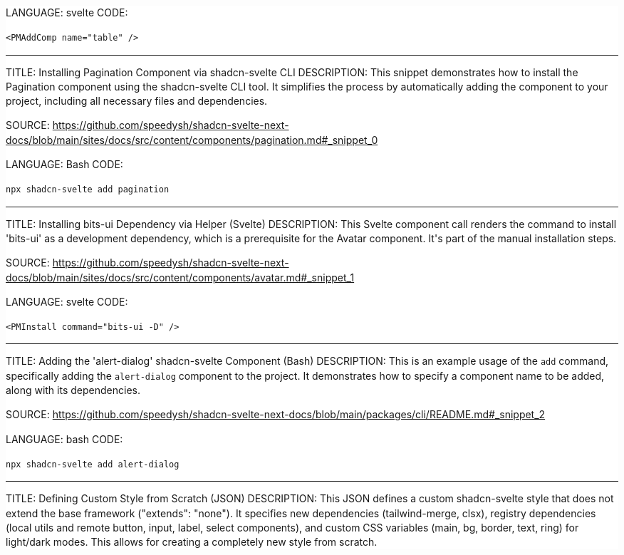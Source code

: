 LANGUAGE: svelte
CODE:
```
<PMAddComp name="table" />
```

----------------------------------------

TITLE: Installing Pagination Component via shadcn-svelte CLI
DESCRIPTION: This snippet demonstrates how to install the Pagination component using the shadcn-svelte CLI tool. It simplifies the process by automatically adding the component to your project, including all necessary files and dependencies.

SOURCE: https://github.com/speedysh/shadcn-svelte-next-docs/blob/main/sites/docs/src/content/components/pagination.md#_snippet_0

LANGUAGE: Bash
CODE:
```
npx shadcn-svelte add pagination
```

----------------------------------------

TITLE: Installing bits-ui Dependency via Helper (Svelte)
DESCRIPTION: This Svelte component call renders the command to install 'bits-ui' as a development dependency, which is a prerequisite for the Avatar component. It's part of the manual installation steps.

SOURCE: https://github.com/speedysh/shadcn-svelte-next-docs/blob/main/sites/docs/src/content/components/avatar.md#_snippet_1

LANGUAGE: svelte
CODE:
```
<PMInstall command="bits-ui -D" />
```

----------------------------------------

TITLE: Adding the 'alert-dialog' shadcn-svelte Component (Bash)
DESCRIPTION: This is an example usage of the `add` command, specifically adding the `alert-dialog` component to the project. It demonstrates how to specify a component name to be added, along with its dependencies.

SOURCE: https://github.com/speedysh/shadcn-svelte-next-docs/blob/main/packages/cli/README.md#_snippet_2

LANGUAGE: bash
CODE:
```
npx shadcn-svelte add alert-dialog
```

----------------------------------------

TITLE: Defining Custom Style from Scratch (JSON)
DESCRIPTION: This JSON defines a custom shadcn-svelte style that does not extend the base framework ("extends": "none"). It specifies new dependencies (tailwind-merge, clsx), registry dependencies (local utils and remote button, input, label, select components), and custom CSS variables (main, bg, border, text, ring) for light/dark modes. This allows for creating a completely new style from scratch.
